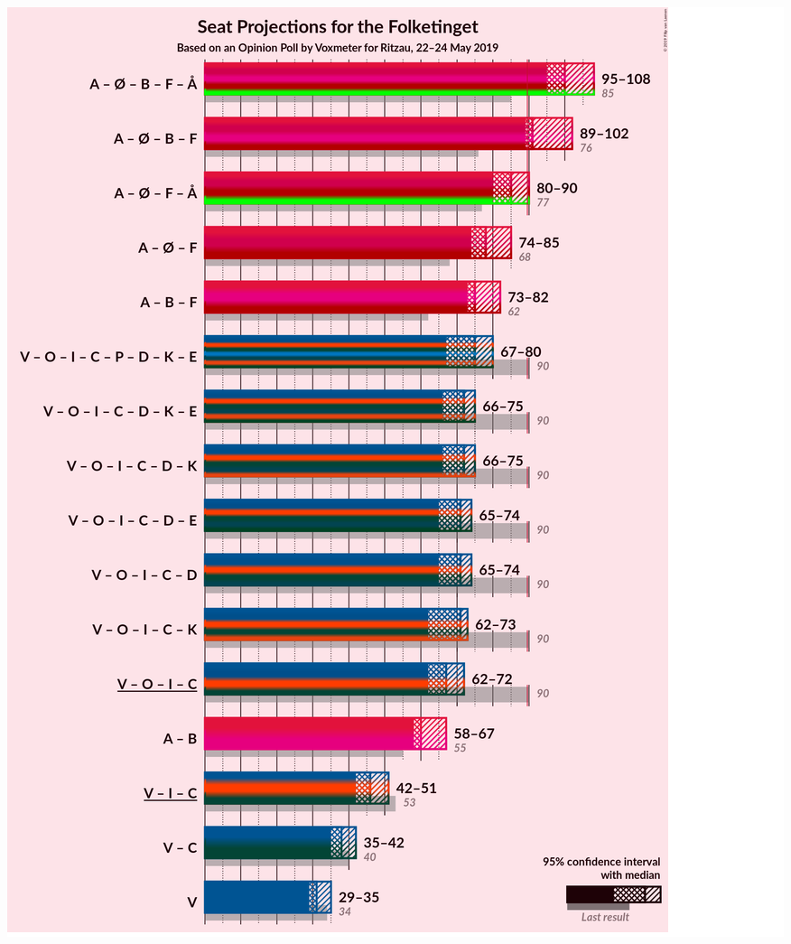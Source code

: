 ![Graph with coalitions seats not yet produced](2019-05-24-Voxmeter-coalitions-seats.png "Coalitions Seats")
